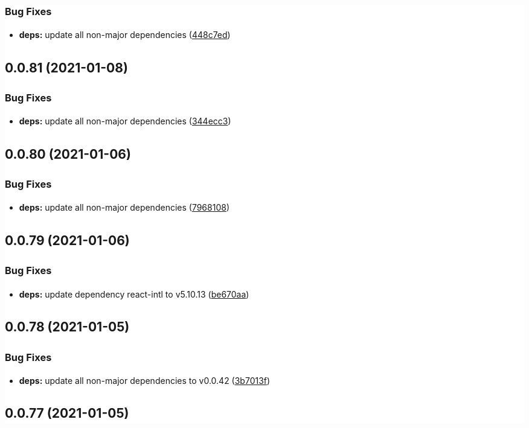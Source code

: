 
### Bug Fixes

* **deps:** update all non-major dependencies ([448c7ed](https://github.com/memoryOS/material-ui/commit/448c7ed85cb6c08e304f8ea4c012773bf806b50d))





## 0.0.81 (2021-01-08)


### Bug Fixes

* **deps:** update all non-major dependencies ([344ecc3](https://github.com/memoryOS/material-ui/commit/344ecc3d0517b7d5fd5969c41b108adc4d6d03bd))





## 0.0.80 (2021-01-06)


### Bug Fixes

* **deps:** update all non-major dependencies ([7968108](https://github.com/memoryOS/material-ui/commit/796810889c1bcb4a62cfd1bfb1b7bb1a08127db0))





## 0.0.79 (2021-01-06)


### Bug Fixes

* **deps:** update dependency react-intl to v5.10.13 ([be670aa](https://github.com/memoryOS/material-ui/commit/be670aaecbee1c4f31fe195be1a5a5543d1c1b8a))





## 0.0.78 (2021-01-05)


### Bug Fixes

* **deps:** update all non-major dependencies to v0.0.42 ([3b7013f](https://github.com/memoryOS/material-ui/commit/3b7013fe9ad8185ba71ceff7d971154f1d68c541))





## 0.0.77 (2021-01-05)
